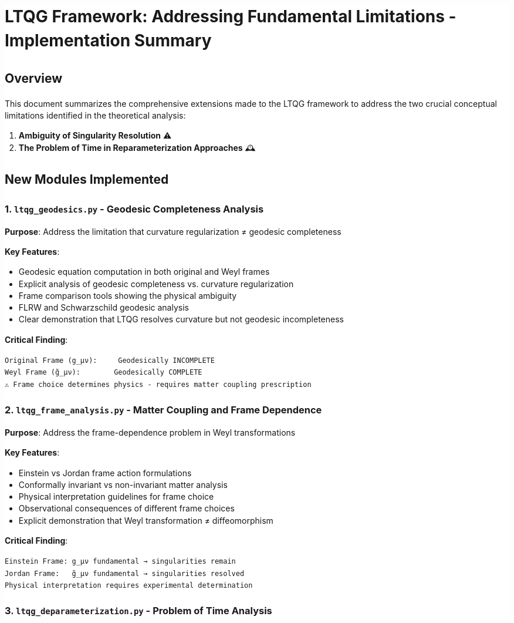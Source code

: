 # LTQG Framework: Addressing Fundamental Limitations - Implementation Summary

## Overview

This document summarizes the comprehensive extensions made to the LTQG framework to address the two crucial conceptual limitations identified in the theoretical analysis:

1. **Ambiguity of Singularity Resolution** ⚠️
2. **The Problem of Time in Reparameterization Approaches** 🕰️

## New Modules Implemented

### 1. `ltqg_geodesics.py` - Geodesic Completeness Analysis

**Purpose**: Address the limitation that curvature regularization ≠ geodesic completeness

**Key Features**:
- Geodesic equation computation in both original and Weyl frames
- Explicit analysis of geodesic completeness vs. curvature regularization
- Frame comparison tools showing the physical ambiguity
- FLRW and Schwarzschild geodesic analysis
- Clear demonstration that LTQG resolves curvature but not geodesic incompleteness

**Critical Finding**:
```
Original Frame (g_μν):     Geodesically INCOMPLETE 
Weyl Frame (g̃_μν):        Geodesically COMPLETE
⚠️ Frame choice determines physics - requires matter coupling prescription
```

### 2. `ltqg_frame_analysis.py` - Matter Coupling and Frame Dependence

**Purpose**: Address the frame-dependence problem in Weyl transformations

**Key Features**:
- Einstein vs Jordan frame action formulations
- Conformally invariant vs non-invariant matter analysis
- Physical interpretation guidelines for frame choice
- Observational consequences of different frame choices
- Explicit demonstration that Weyl transformation ≠ diffeomorphism

**Critical Finding**:
```
Einstein Frame: g_μν fundamental → singularities remain
Jordan Frame:   g̃_μν fundamental → singularities resolved
Physical interpretation requires experimental determination
```

### 3. `ltqg_deparameterization.py` - Problem of Time Analysis
